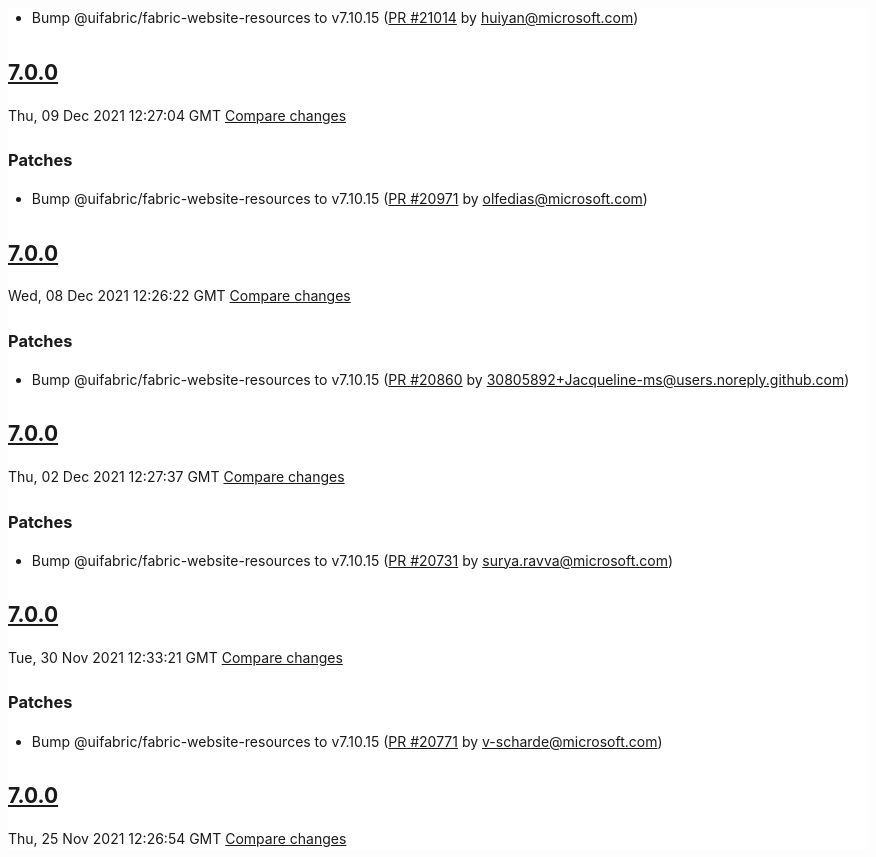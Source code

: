 - Bump @uifabric/fabric-website-resources to v7.10.15 ([PR #21014](https://github.com/microsoft/fluentui/pull/21014) by huiyan@microsoft.com)

## [7.0.0](https://github.com/microsoft/fluentui/tree/ssr-tests_v7.0.0)

Thu, 09 Dec 2021 12:27:04 GMT 
[Compare changes](https://github.com/microsoft/fluentui/compare/ssr-tests_v7.0.0..ssr-tests_v7.0.0)

### Patches

- Bump @uifabric/fabric-website-resources to v7.10.15 ([PR #20971](https://github.com/microsoft/fluentui/pull/20971) by olfedias@microsoft.com)

## [7.0.0](https://github.com/microsoft/fluentui/tree/ssr-tests_v7.0.0)

Wed, 08 Dec 2021 12:26:22 GMT 
[Compare changes](https://github.com/microsoft/fluentui/compare/ssr-tests_v7.0.0..ssr-tests_v7.0.0)

### Patches

- Bump @uifabric/fabric-website-resources to v7.10.15 ([PR #20860](https://github.com/microsoft/fluentui/pull/20860) by 30805892+Jacqueline-ms@users.noreply.github.com)

## [7.0.0](https://github.com/microsoft/fluentui/tree/ssr-tests_v7.0.0)

Thu, 02 Dec 2021 12:27:37 GMT 
[Compare changes](https://github.com/microsoft/fluentui/compare/ssr-tests_v7.0.0..ssr-tests_v7.0.0)

### Patches

- Bump @uifabric/fabric-website-resources to v7.10.15 ([PR #20731](https://github.com/microsoft/fluentui/pull/20731) by surya.ravva@microsoft.com)

## [7.0.0](https://github.com/microsoft/fluentui/tree/ssr-tests_v7.0.0)

Tue, 30 Nov 2021 12:33:21 GMT 
[Compare changes](https://github.com/microsoft/fluentui/compare/ssr-tests_v7.0.0..ssr-tests_v7.0.0)

### Patches

- Bump @uifabric/fabric-website-resources to v7.10.15 ([PR #20771](https://github.com/microsoft/fluentui/pull/20771) by v-scharde@microsoft.com)

## [7.0.0](https://github.com/microsoft/fluentui/tree/ssr-tests_v7.0.0)

Thu, 25 Nov 2021 12:26:54 GMT 
[Compare changes](https://github.com/microsoft/fluentui/compare/ssr-tests_v7.0.0..ssr-tests_v7.0.0)
